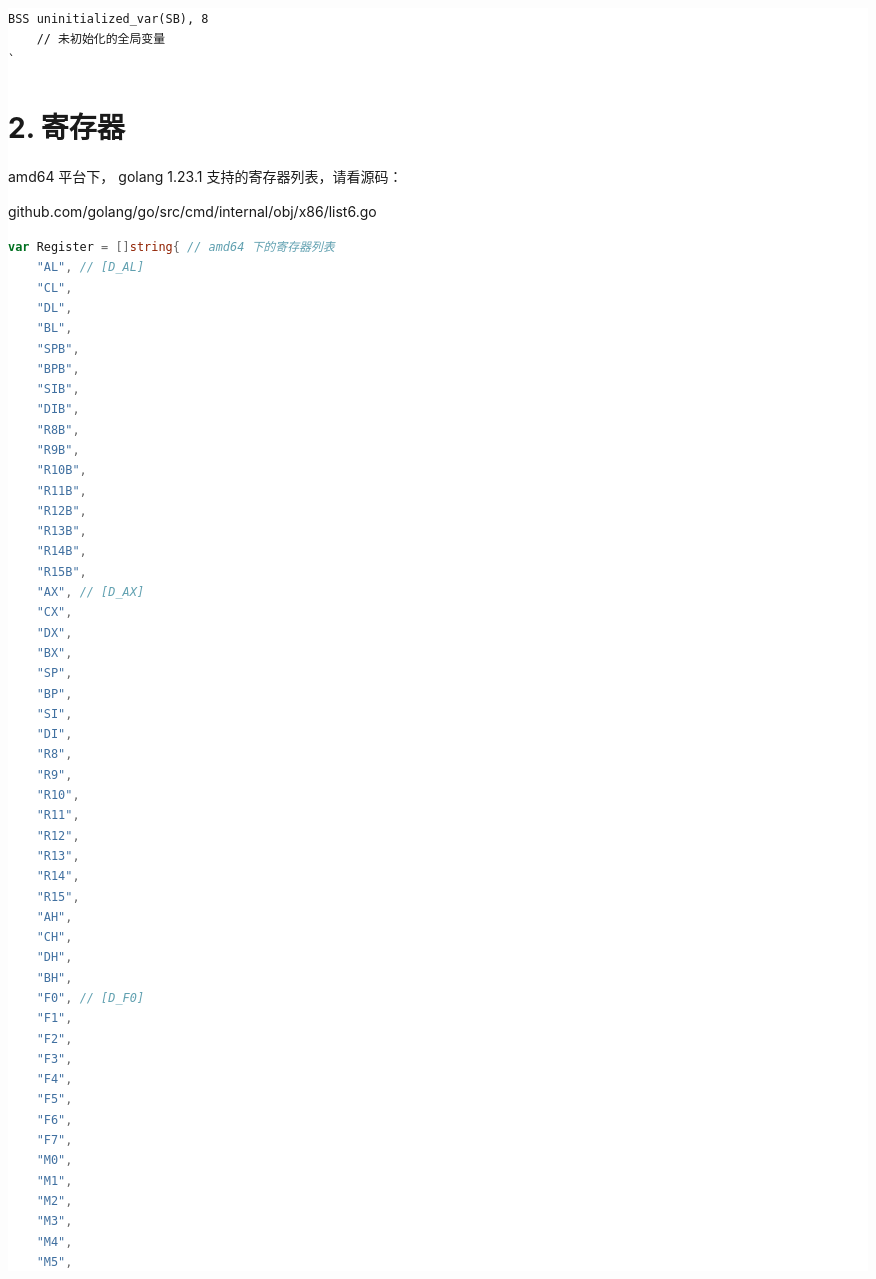 ```
BSS uninitialized_var(SB), 8
    // 未初始化的全局变量
`
```

# 2. 寄存器

amd64 平台下， golang 1.23.1 支持的寄存器列表，请看源码：

github.com/golang/go/src/cmd/internal/obj/x86/list6.go

```go
var Register = []string{ // amd64 下的寄存器列表
    "AL", // [D_AL]
    "CL",
    "DL",
    "BL",
    "SPB",
    "BPB",
    "SIB",
    "DIB",
    "R8B",
    "R9B",
    "R10B",
    "R11B",
    "R12B",
    "R13B",
    "R14B",
    "R15B",
    "AX", // [D_AX]
    "CX",
    "DX",
    "BX",
    "SP",
    "BP",
    "SI",
    "DI",
    "R8",
    "R9",
    "R10",
    "R11",
    "R12",
    "R13",
    "R14",
    "R15",
    "AH",
    "CH",
    "DH",
    "BH",
    "F0", // [D_F0]
    "F1",
    "F2",
    "F3",
    "F4",
    "F5",
    "F6",
    "F7",
    "M0",
    "M1",
    "M2",
    "M3",
    "M4",
    "M5",
```